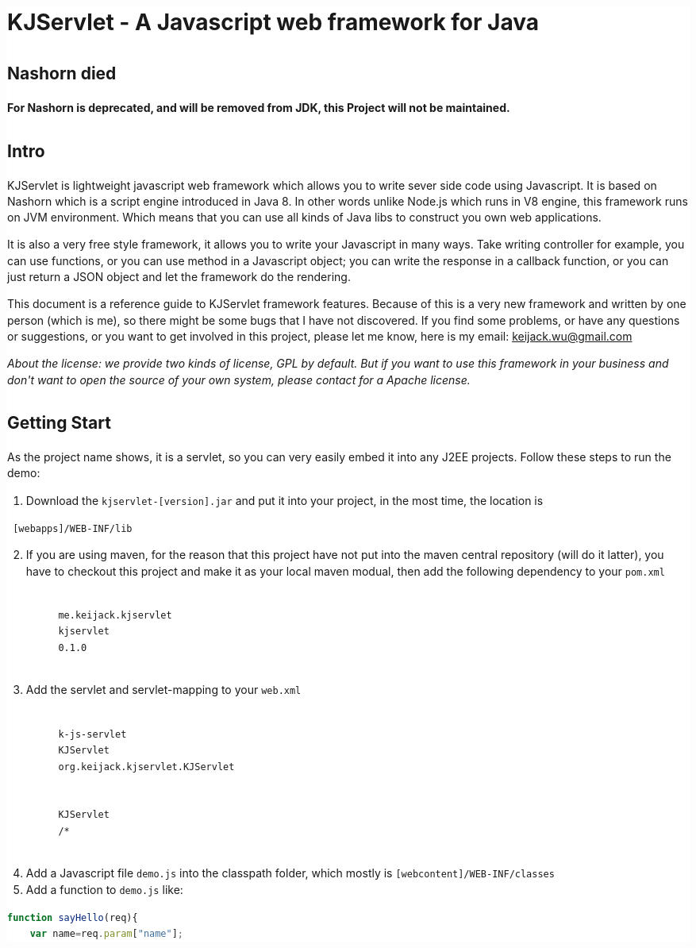 # KJServlet - A Javascript web framework for Java

## Nashorn died

**For Nashorn is deprecated, and will be removed from JDK, this Project will not be maintained.**

## Intro

KJServlet is lightweight javascript web framework which allows you to write sever side code using Javascript. It is based on Nashorn which is a script engine introduced in Java 8. In other words unlike Node.js which runs in V8 engine,  this framework runs on JVM environment. Which means that you can use all kinds of Java libs to construct you own web applications. 

It is also a very free style framework, it allows you to write your Javascript in many ways. Take writing controller for example, you can use functions, or you can use method in a Javascript object; you can write the response in a callback function, or you can just return a JSON object and let the framework do the rendering. 

This document is a reference guide to KJServlet framework features. Because of this is a very new framework and written by one person (which is me), so there might be some bugs that I have not discovered. If you find some problems, or have any questions or suggestions, or you want to get involved in this project, please let me know, here is my email: keijack.wu@gmail.com 

 *About the license: we provide two kinds of license, GPL by default. But if you want to use this framework in your business and don't want to open the source of your own system, please contact for a Apache license.*  
 
## Getting Start
 
 As the project name shows, it is a servlet, so you can very easily embed it into any J2EE projects.  Follow these steps to run the demo:
 
1. Download the `kjservlet-[version].jar` and put it into your project, in the most time, the location is 
```
 [webapps]/WEB-INF/lib
 ```   
2.  If you are using maven, for the reason that this project have not put into the maven central repository (will do it latter), you have  to checkout this project and make it as your local maven modual, then add the following dependency to your `pom.xml`
```xml
	 
		 me.keijack.kjservlet 
		 kjservlet 
		 0.1.0 
	 
```
3. Add the servlet and servlet-mapping to your `web.xml`
```xml
	 
		 k-js-servlet 
		 KJServlet 
		 org.keijack.kjservlet.KJServlet 
	 
	 
		 KJServlet 
		 /* 
	 
```
4. Add a Javascript file `demo.js` into the classpath folder, which mostly is `[webcontent]/WEB-INF/classes`
5. Add a function to `demo.js` like: 
```javascript
function sayHello(req){
    var name=req.param["name"];
```